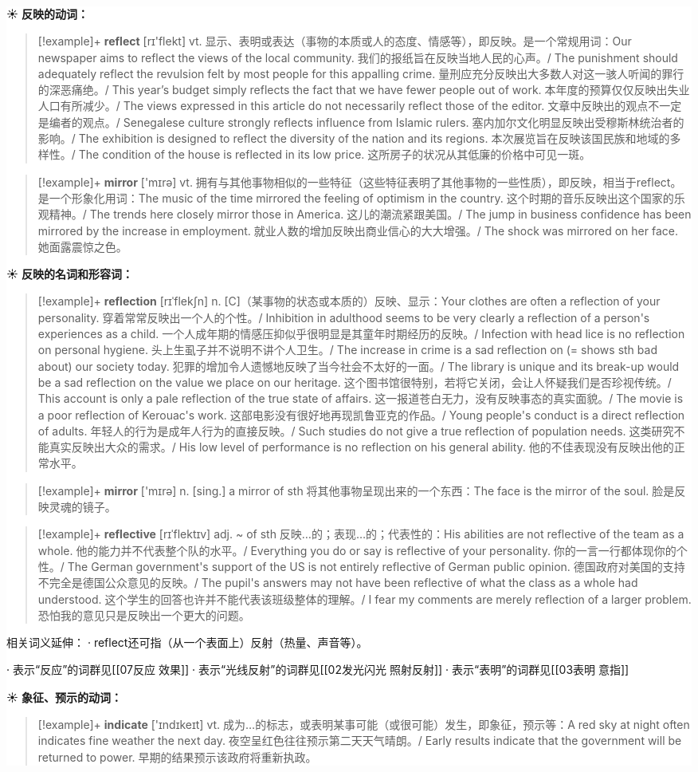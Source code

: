 ☀ <span class="category">**反映的动词：**</span>
>[!example]+ <span class="vocabulary">**reflect**</span> [rɪ'flekt] 
> <span class="definition">vt. 显示、表明或表达（事物的本质或人的态度、情感等），即反映。是一个常规用词：</span>Our newspaper aims to reflect the views of the local community. 我们的报纸旨在反映当地人民的心声。/ The punishment should adequately reflect the revulsion felt by most people for this appalling crime. 量刑应充分反映出大多数人对这一骇人听闻的罪行的深恶痛绝。/ This year’s budget simply reflects the fact that we have fewer people out of work. 本年度的预算仅仅反映出失业人口有所减少。/ The views expressed in this article do not necessarily reflect those of the editor. 文章中反映出的观点不一定是编者的观点。/ Senegalese culture strongly reflects influence from Islamic rulers. 塞内加尔文化明显反映出受穆斯林统治者的影响。/ The exhibition is designed to reflect the diversity of the nation and its regions. 本次展览旨在反映该国民族和地域的多样性。/ The condition of the house is reflected in its low price. 这所房子的状况从其低廉的价格中可见一斑。

>[!example]+ <span class="vocabulary">**mirror**</span> ['mɪrə] 
> <span class="definition">vt. 拥有与其他事物相似的一些特征（这些特征表明了其他事物的一些性质），即反映，相当于reflect。是一个形象化用词：</span>The music of the time mirrored the feeling of optimism in the country. 这个时期的音乐反映出这个国家的乐观精神。/ The trends here closely mirror those in America. 这儿的潮流紧跟美国。/ The jump in business confidence has been mirrored by the increase in employment. 就业人数的增加反映出商业信心的大大增强。/ The shock was mirrored on her face. 她面露震惊之色。

☀ <span class="category">**反映的名词和形容词：**</span>
>[!example]+ <span class="vocabulary">**reflection**</span> [rɪˈflekʃn]
> <span class="definition">n. [C]（某事物的状态或本质的）反映、显示：</span>Your clothes are often a reflection of your personality. 穿着常常反映出一个人的个性。/ Inhibition in adulthood seems to be very clearly a reflection of a person's experiences as a child. 一个人成年期的情感压抑似乎很明显是其童年时期经历的反映。/ Infection with head lice is no reflection on personal hygiene. 头上生虱子并不说明不讲个人卫生。/ The increase in crime is a sad reflection on (= shows sth bad about) our society today. 犯罪的增加令人遗憾地反映了当今社会不太好的一面。/ The library is unique and its break-up would be a sad reflection on the value we place on our heritage. 这个图书馆很特别，若将它关闭，会让人怀疑我们是否珍视传统。/ This account is only a pale reflection of the true state of affairs. 这一报道苍白无力，没有反映事态的真实面貌。/ The movie is a poor reflection of Kerouac's work. 这部电影没有很好地再现凯鲁亚克的作品。/ Young people's conduct is a direct reflection of adults. 年轻人的行为是成年人行为的直接反映。/ Such studies do not give a true reflection of population needs. 这类研究不能真实反映出大众的需求。/ His low level of performance is no reflection on his general ability. 他的不佳表现没有反映出他的正常水平。

>[!example]+ <span class="vocabulary">**mirror**</span> ['mɪrə] 
> <span class="definition">n. [sing.] a mirror of sth 将其他事物呈现出来的一个东西：</span>The face is the mirror of the soul. 脸是反映灵魂的镜子。
           
>[!example]+ <span class="vocabulary">**reflective**</span> [rɪˈflektɪv]
> <span class="definition">adj. ~ of sth 反映…的；表现…的；代表性的：</span>His abilities are not reflective of the team as a whole. 他的能力并不代表整个队的水平。/ Everything you do or say is reflective of your personality. 你的一言一行都体现你的个性。/ The German government's support of the US is not entirely reflective of German public opinion. 德国政府对美国的支持不完全是德国公众意见的反映。/ The pupil's answers may not have been reflective of what the class as a whole had understood. 这个学生的回答也许并不能代表该班级整体的理解。/ I fear my comments are merely reflection of a larger problem. 恐怕我的意见只是反映出一个更大的问题。

相关词义延伸：
· reflect还可指（从一个表面上）反射（热量、声音等）。

· 表示“反应”的词群见[[07反应 效果]]
· 表示“光线反射”的词群见[[02发光闪光 照射反射]]
· 表示“表明”的词群见[[03表明 意指]]

☀ <span class="category">**象征、预示的动词：**</span>
>[!example]+ <span class="vocabulary">**indicate**</span> ['ɪndɪkeɪt] 
> <span class="definition">vt. 成为…的标志，或表明某事可能（或很可能）发生，即象征，预示等：</span>A red sky at night often indicates fine weather the next day. 夜空呈红色往往预示第二天天气晴朗。/ Early results indicate that the government will be returned to power. 早期的结果预示该政府将重新执政。
